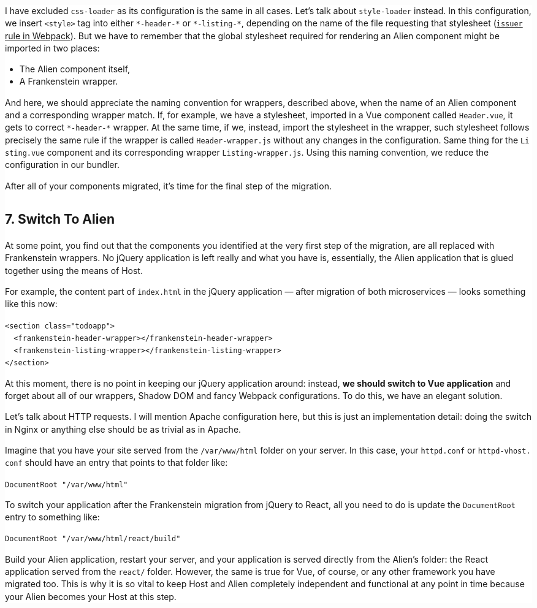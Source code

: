 I have excluded `css-loader` as its configuration is the same in all cases. Let’s talk about `style-loader` instead. In this configuration, we insert `<style>` tag into either `*-header-*` or `*-listing-*`, depending on the name of the file requesting that stylesheet ([`issuer` rule in Webpack](https://webpack.js.org/configuration/module/#ruleissuer)). But we have to remember that the global stylesheet required for rendering an Alien component might be imported in two places:

- The Alien component itself,
- A Frankenstein wrapper.

And here, we should appreciate the naming convention for wrappers, described above, when the name of an Alien component and a corresponding wrapper match. If, for example, we have a stylesheet, imported in a Vue component called `Header.vue`, it gets to correct `*-header-*` wrapper. At the same time, if we, instead, import the stylesheet in the wrapper, such stylesheet follows precisely the same rule if the wrapper is called `Header-wrapper.js` without any changes in the configuration. Same thing for the `Listing.vue` component and its corresponding wrapper `Listing-wrapper.js`. Using this naming convention, we reduce the configuration in our bundler.

After all of your components migrated, it’s time for the final step of the migration.

## 7. Switch To Alien

At some point, you find out that the components you identified at the very first step of the migration, are all replaced with Frankenstein wrappers. No jQuery application is left really and what you have is, essentially, the Alien application that is glued together using the means of Host.

For example, the content part of `index.html` in the jQuery application &mdash; after migration of both microservices &mdash; looks something like this now:

<pre><code class="language-html">&lt;section class="todoapp"&gt;
  &lt;frankenstein-header-wrapper&gt;&lt;/frankenstein-header-wrapper&gt;
  &lt;frankenstein-listing-wrapper&gt;&lt;/frankenstein-listing-wrapper&gt;
&lt;/section&gt;
</code></pre>

At this moment, there is no point in keeping our jQuery application around: instead, **we should switch to Vue application** and forget about all of our wrappers, Shadow DOM and fancy Webpack configurations. To do this, we have an elegant solution.

Let’s talk about HTTP requests. I will mention Apache configuration here, but this is just an implementation detail: doing the switch in Nginx or anything else should be as trivial as in Apache.

Imagine that you have your site served from the `/var/www/html` folder on your server. In this case, your `httpd.conf` or `httpd-vhost.conf` should have an entry that points to that folder like:

<pre><code class="language-javascript">DocumentRoot "/var/www/html"
</code></pre>

To switch your application after the Frankenstein migration from jQuery to React, all you need to do is update the `DocumentRoot` entry to something like:

<pre><code class="language-javascript">DocumentRoot "/var/www/html/react/build"
</code></pre>

Build your Alien application, restart your server, and your application is served directly from the Alien’s folder: the React application served from the `react/` folder. However, the same is true for Vue, of course, or any other framework you have migrated too. This is why it is so vital to keep Host and Alien completely independent and functional at any point in time because your Alien becomes your Host at this step.
